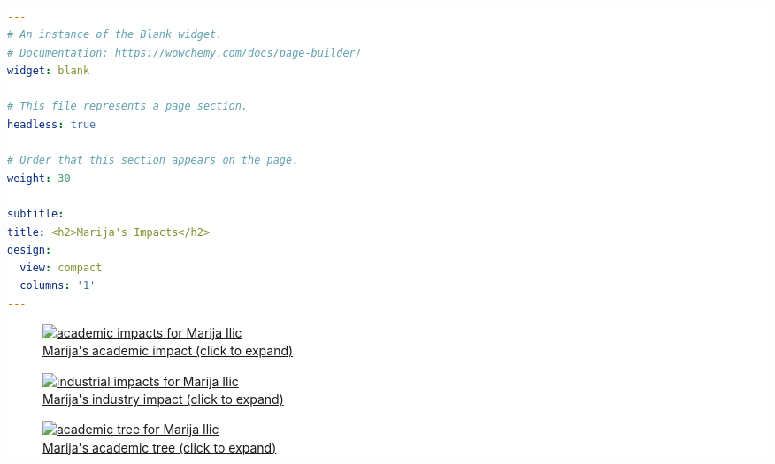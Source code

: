 ```yaml
---
# An instance of the Blank widget.
# Documentation: https://wowchemy.com/docs/page-builder/
widget: blank

# This file represents a page section.
headless: true

# Order that this section appears on the page.
weight: 30

subtitle:
title: <h2>Marija's Impacts</h2>
design:
  view: compact
  columns: '1'
---
```

<div class="row">
    <div class="col-6">
        <figure>
            <a href="./ilic-academic-impact.png" target="_blank">
                <img style="margin:auto; width:100%;"
                    src="./ilic-academic-impact.png" alt="academic impacts for Marija Ilic"
                >
                <figcaption> Marija's academic impact (click to expand) </figcaption>
            </a>
        </figure>
        <figure>
            <a href="./ilic-industrial-impact.png" target="_blank">
                <img style="margin:auto; width:100%;"
                    src="./ilic-industrial-impact.png" alt="industrial impacts for Marija Ilic"
                >
                <figcaption> Marija's industry impact (click to expand) </figcaption>
            </a>
        </figure>
    </div>
    <div class="col-6">
        <figure>
            <a href="./ilic-academic-tree.png" target="_blank">
                <img style="margin:auto; width:100%;"
                    src="./ilic-academic-tree.png" alt="academic tree for Marija Ilic"
                >
                <figcaption> Marija's academic tree (click to expand) </figcaption>
            </a>
        </figure>
    </div>
</div>

